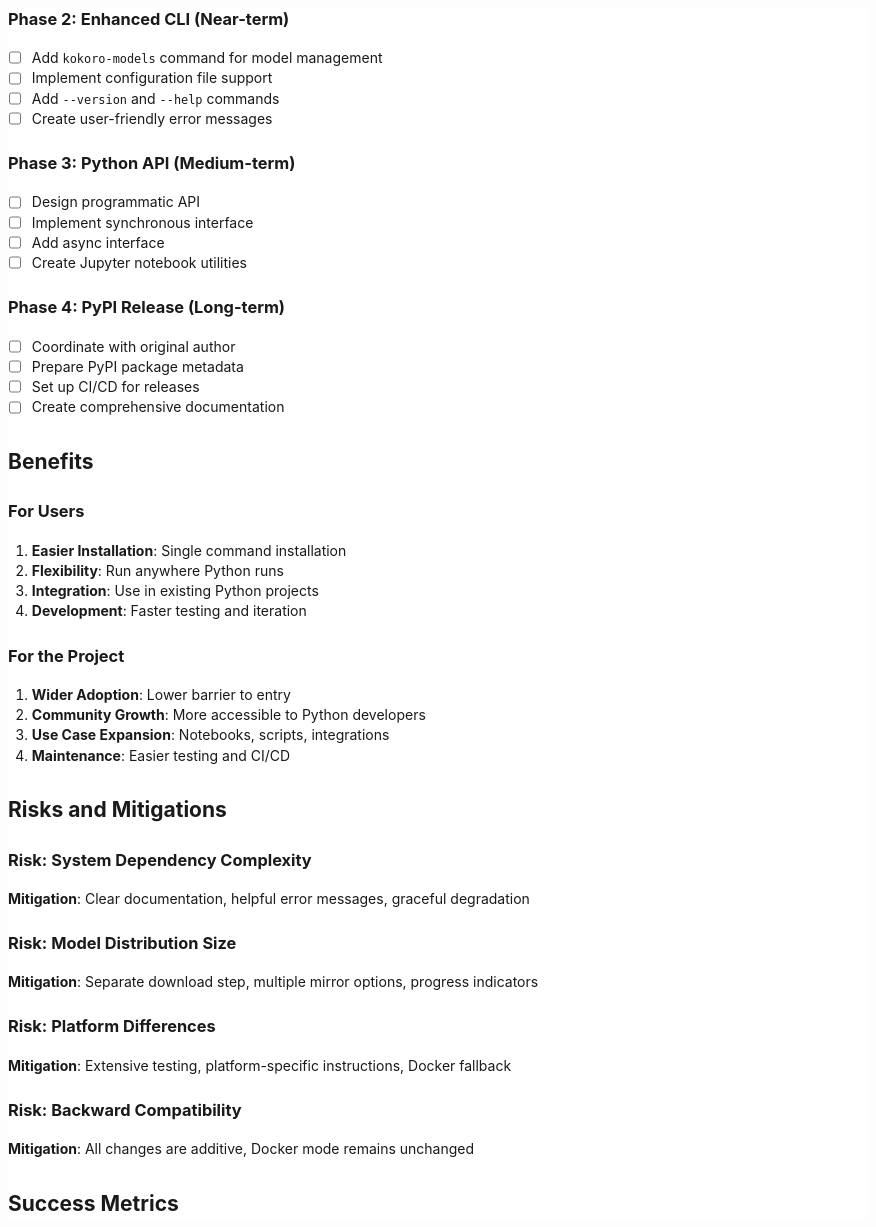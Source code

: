 ### Phase 2: Enhanced CLI (Near-term)
- [ ] Add `kokoro-models` command for model management
- [ ] Implement configuration file support
- [ ] Add `--version` and `--help` commands
- [ ] Create user-friendly error messages

### Phase 3: Python API (Medium-term)
- [ ] Design programmatic API
- [ ] Implement synchronous interface
- [ ] Add async interface
- [ ] Create Jupyter notebook utilities

### Phase 4: PyPI Release (Long-term)
- [ ] Coordinate with original author
- [ ] Prepare PyPI package metadata
- [ ] Set up CI/CD for releases
- [ ] Create comprehensive documentation

## Benefits

### For Users
1. **Easier Installation**: Single command installation
2. **Flexibility**: Run anywhere Python runs
3. **Integration**: Use in existing Python projects
4. **Development**: Faster testing and iteration

### For the Project
1. **Wider Adoption**: Lower barrier to entry
2. **Community Growth**: More accessible to Python developers
3. **Use Case Expansion**: Notebooks, scripts, integrations
4. **Maintenance**: Easier testing and CI/CD

## Risks and Mitigations

### Risk: System Dependency Complexity
**Mitigation**: Clear documentation, helpful error messages, graceful degradation

### Risk: Model Distribution Size
**Mitigation**: Separate download step, multiple mirror options, progress indicators

### Risk: Platform Differences
**Mitigation**: Extensive testing, platform-specific instructions, Docker fallback

### Risk: Backward Compatibility
**Mitigation**: All changes are additive, Docker mode remains unchanged

## Success Metrics
